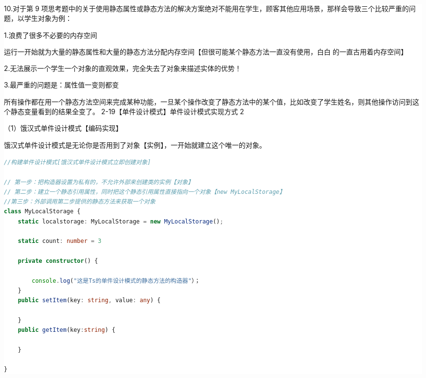 10.对于第 9 项思考题中的关于使用静态属性或静态方法的解决方案绝对不能用在学生，顾客其他应用场景，那样会导致三个比较严重的问题，以学生对象为例：

1.浪费了很多不必要的内存空间

运行一开始就为大量的静态属性和大量的静态方法分配内存空间【但很可能某个静态方法一直没有使用，白白 的一直古用着内存空间】

2.无法展示一个学生一个对象的直观效果，完全失去了对象来描述实体的优势！

3.最严重的问题是：属性值一变则都变

所有操作都在用一个静态方法空间来完成某种功能，一旦某个操作改变了静态方法中的某个值，比如改变了学生姓名，则其他操作访问到这个静态变量看到的结果全变了。
2-19【单件设计模式】单件设计模式实现方式 2

（1）饿汉式单件设计模式【编码实现】

饿汉式单件设计模式是无论你是否用到了对象【实例】，一开始就建立这个唯一的对象。

```ts
//构建单件设计模式[饿汉式单件设计模式立即创建对象]

// 第一步：把构造器设置为私有的，不允许外部来创建类的实例【对象】
// 第二步：建立一个静态引用属性，同时把这个静态引用属性直接指向一个对象【new MyLocalStorage】
//第三步：外部调用第二步提供的静态方法来获取一个对象
class MyLocalStorage {
    static localstorage: MyLocalStorage = new MyLocalStorage();

    static count: number = 3

    private constructor() {

        console.log("这是Ts的单件设计模式的静态方法的构造器"）；
    }
    public setItem(key: string, value: any) {

    }
    public getItem(key:string) {

    }

}
```
